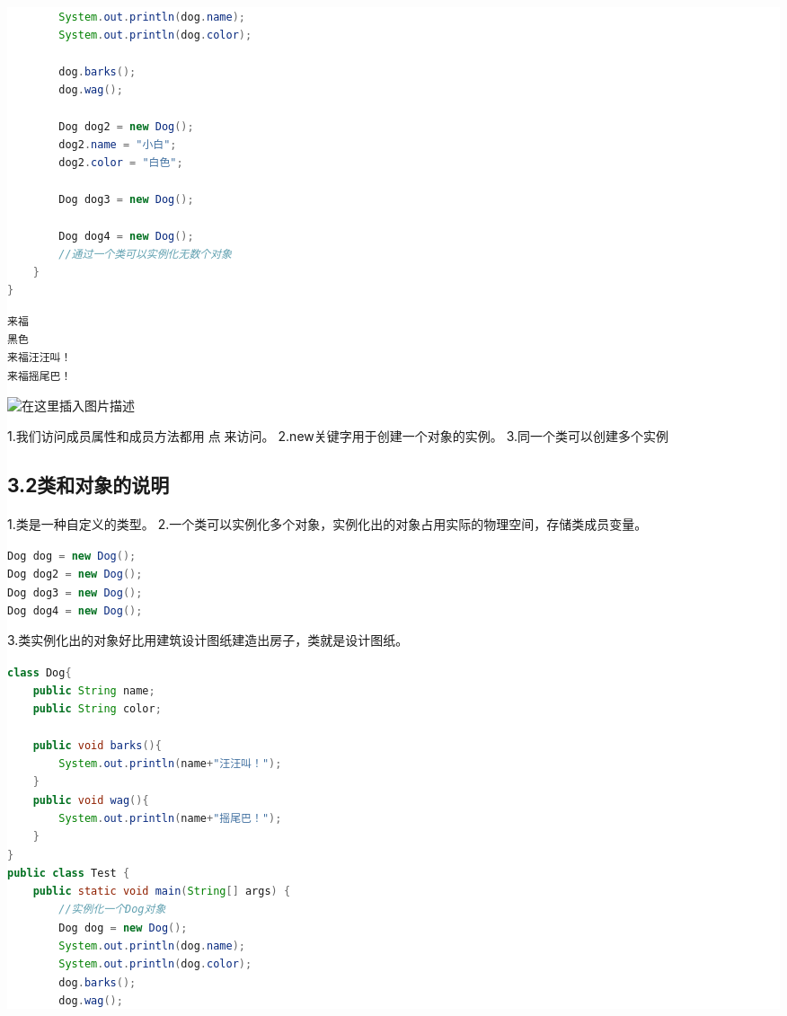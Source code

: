 ```java
        System.out.println(dog.name);
        System.out.println(dog.color);

        dog.barks();
        dog.wag();
        
        Dog dog2 = new Dog();
        dog2.name = "小白";
        dog2.color = "白色";

        Dog dog3 = new Dog();

        Dog dog4 = new Dog();
        //通过一个类可以实例化无数个对象
    }
}
```

```java
来福
黑色
来福汪汪叫！
来福摇尾巴！
```

![在这里插入图片描述](https://img-blog.csdnimg.cn/ae95de3fde1e46b8b22a64ec25cd56b4.png)

1.我们访问成员属性和成员方法都用 点 来访问。
2.new关键字用于创建一个对象的实例。
3.同一个类可以创建多个实例


## 3.2类和对象的说明

 1.类是一种自定义的类型。
 2.一个类可以实例化多个对象，实例化出的对象占用实际的物理空间，存储类成员变量。
 

```java
Dog dog = new Dog();
Dog dog2 = new Dog();
Dog dog3 = new Dog();
Dog dog4 = new Dog();
```

3.类实例化出的对象好比用建筑设计图纸建造出房子，类就是设计图纸。

```java
class Dog{
    public String name;
    public String color;

    public void barks(){
        System.out.println(name+"汪汪叫！");
    }
    public void wag(){
        System.out.println(name+"摇尾巴！");
    }
}
public class Test {
    public static void main(String[] args) {
        //实例化一个Dog对象
        Dog dog = new Dog();
        System.out.println(dog.name);
        System.out.println(dog.color);
        dog.barks();
        dog.wag();
```